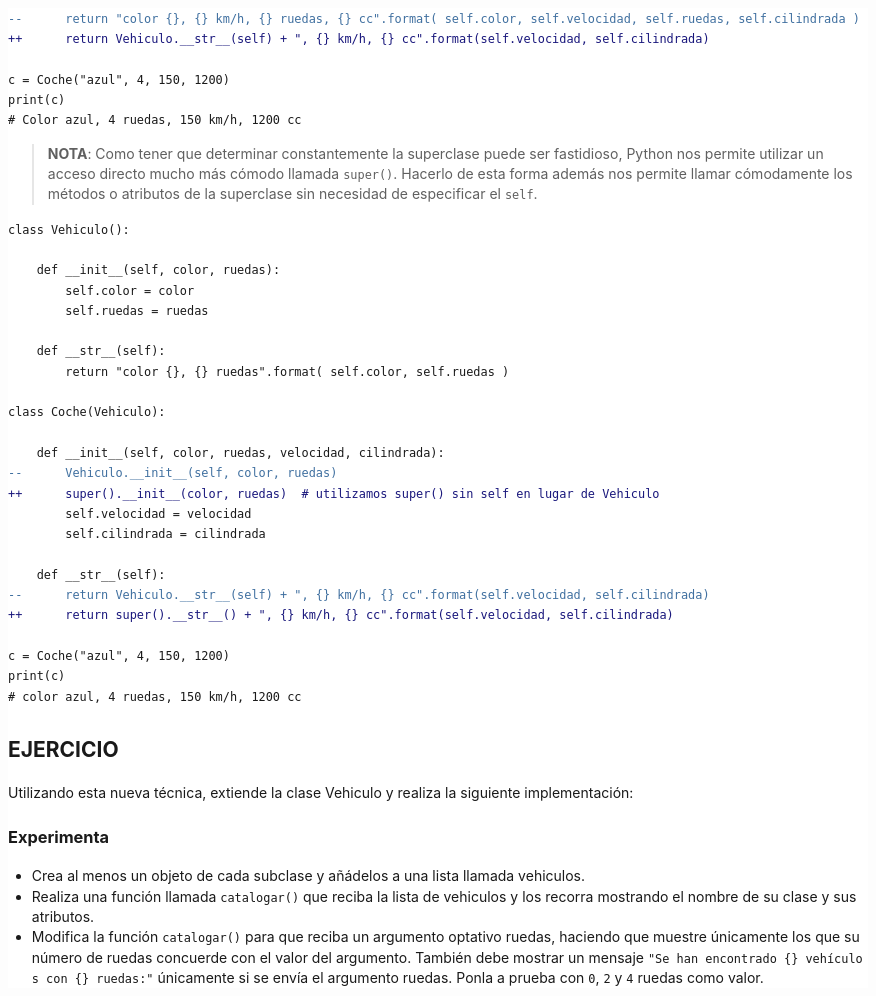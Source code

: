 ```diff
--      return "color {}, {} km/h, {} ruedas, {} cc".format( self.color, self.velocidad, self.ruedas, self.cilindrada )    
++      return Vehiculo.__str__(self) + ", {} km/h, {} cc".format(self.velocidad, self.cilindrada)

c = Coche("azul", 4, 150, 1200)
print(c)
# Color azul, 4 ruedas, 150 km/h, 1200 cc
```

> **NOTA**: Como tener que determinar constantemente la superclase puede ser fastidioso, Python nos permite utilizar un acceso directo mucho más cómodo llamada `super()`. Hacerlo de esta forma además nos permite llamar cómodamente los métodos o atributos de la superclase sin necesidad de especificar el `self`.

```diff
class Vehiculo():

    def __init__(self, color, ruedas):
        self.color = color
        self.ruedas = ruedas

    def __str__(self):
        return "color {}, {} ruedas".format( self.color, self.ruedas )

class Coche(Vehiculo):

    def __init__(self, color, ruedas, velocidad, cilindrada):
--      Vehiculo.__init__(self, color, ruedas)    
++      super().__init__(color, ruedas)  # utilizamos super() sin self en lugar de Vehiculo
        self.velocidad = velocidad
        self.cilindrada = cilindrada

    def __str__(self):
--      return Vehiculo.__str__(self) + ", {} km/h, {} cc".format(self.velocidad, self.cilindrada)    
++      return super().__str__() + ", {} km/h, {} cc".format(self.velocidad, self.cilindrada)
​
c = Coche("azul", 4, 150, 1200)
print(c)
# color azul, 4 ruedas, 150 km/h, 1200 cc
```

## EJERCICIO

Utilizando esta nueva técnica, extiende la clase Vehiculo y realiza la siguiente implementación: 

### Experimenta

* Crea al menos un objeto de cada subclase y añádelos a una lista llamada vehiculos.
* Realiza una función llamada `catalogar()` que reciba la lista de vehiculos y los recorra mostrando el nombre de su clase y sus atributos.
* Modifica la función `catalogar()` para que reciba un argumento optativo ruedas, haciendo que muestre únicamente los que su número de ruedas concuerde con el valor del argumento. También debe mostrar un mensaje `"Se han encontrado {} vehículos con {} ruedas:"` únicamente si se envía el argumento ruedas. Ponla a prueba con `0`, `2` y `4` ruedas como valor.
